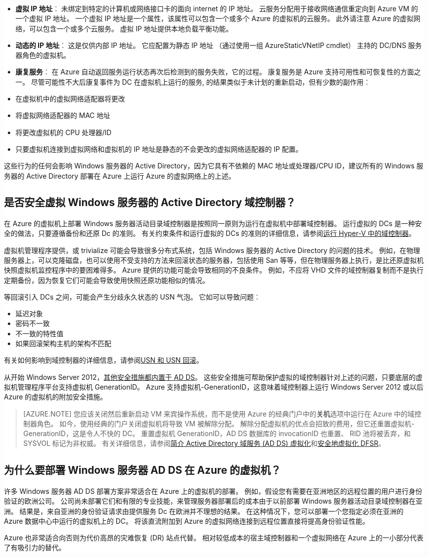 - **虚拟 IP 地址**︰ 未绑定到特定的计算机或网络接口卡的面向 internet 的 IP 地址。 云服务分配用于接收网络通信重定向到 Azure VM 的一个虚拟 IP 地址。 一个虚拟 IP 地址是一个属性，该属性可以包含一个或多个 Azure 的虚拟机的云服务。 此外请注意 Azure 的虚拟网络，可以包含一个或多个云服务。 虚拟 IP 地址提供本地负载平衡功能。

- **动态的 IP 地址**︰ 这是仅供内部 IP 地址。 它应配置为静态 IP 地址 （通过使用一组 AzureStaticVNetIP cmdlet） 主持的 DC/DNS 服务器角色的虚拟机。

- **康复服务**︰ 在 Azure 自动返回服务运行状态再次后检测到的服务失败，它的过程。 康复服务是 Azure 支持可用性和可恢复性的方面之一。 尽管可能性不大后康复事件为 DC 在虚拟机上运行的服务, 的结果类似于未计划的重新启动，但有少数的副作用︰

 - 在虚拟机中的虚拟网络适配器将更改
 - 将虚拟网络适配器的 MAC 地址
 - 将更改虚拟机的 CPU 处理器/ID
 - 只要虚拟机连接到虚拟网络和虚拟机的 IP 地址是静态的不会更改的虚拟网络适配器的 IP 配置。

 这些行为的任何会影响 Windows 服务器的 Active Directory，因为它具有不依赖的 MAC 地址或处理器/CPU ID，建议所有的 Windows 服务器的 Active Directory 部署在 Azure 上运行 Azure 的虚拟网络上的上述。

## <a name="is-it-safe-to-virtualize-windows-server-active-directory-domain-controllers"></a>是否安全虚拟 Windows 服务器的 Active Directory 域控制器？

在 Azure 的虚拟机上部署 Windows 服务器活动目录域控制器是按照同一原则为运行在虚拟机中部署域控制器。 运行虚拟的 DCs 是一种安全的做法，只要遵循备份和还原 Dc 的准则。 有关约束条件和运行虚拟的 DCs 的准则的详细信息，请参阅[运行 Hyper-V 中的域控制器](https://technet.microsoft.com/library/dd363553)。

虚拟机管理程序提供，或 trivialize 可能会导致很多分布式系统，包括 Windows 服务器的 Active Directory 的问题的技术。 例如，在物理服务器上，可以克隆磁盘，也可以使用不受支持的方法来回滚状态的服务器，包括使用 San 等等，但在物理服务器上执行，是比还原虚拟机快照虚拟机监控程序中的要困难得多。 Azure 提供的功能可能会导致相同的不良条件。 例如，不应将 VHD 文件的域控制器复制而不是执行定期备份，因为恢复它们可能会导致使用快照还原功能相似的情况。

等回滚引入 DCs 之间，可能会产生分歧永久状态的 USN 气泡。 它如可以导致问题︰

- 延迟对象
- 密码不一致
- 不一致的特性值
- 如果回滚架构主机的架构不匹配

有关如何影响到域控制器的详细信息，请参阅[USN 和 USN 回滚](https://technet.microsoft.com/library/virtual_active_directory_domain_controller_virtualization_hyperv.aspx#usn_and_usn_rollback)。

从开始 Windows Server 2012，[其他安全措施都内置于 AD DS](https://technet.microsoft.com/library/hh831734.aspx)。 这些安全措施可帮助保护虚拟的域控制器针对上述的问题，只要底层的虚拟机管理程序平台支持虚拟机 GenerationID。 Azure 支持虚拟机-GenerationID，这意味着域控制器上运行 Windows Server 2012 或以后 Azure 的虚拟机的附加安全措施。

> [AZURE.NOTE] 您应该关闭然后重新启动 VM 来宾操作系统，而不是使用 Azure 的经典门户中的**关机**选项中运行在 Azure 中的域控制器角色。 如今，使用经典的门户关闭虚拟机将导致 VM 被解除分配。 解除分配虚拟机的优点会招致的费用，但它还重置虚拟机-GenerationID，这是令人不快的 DC。 重置虚拟机 GenerationID，AD DS 数据库的 invocationID 也重置、 RID 池将被丢弃，和 SYSVOL 标记为非权威。 有关详细信息，请参阅[简介 Active Directory 域服务 (AD DS) 虚拟化](https://technet.microsoft.com/library/hh831734.aspx)和[安全地虚拟化 DFSR](http://blogs.technet.com/b/filecab/archive/2013/04/05/safely-virtualizing-dfsr.aspx)。

## <a name="why-deploy-windows-server-ad-ds-on-azure-virtual-machines"></a>为什么要部署 Windows 服务器 AD DS 在 Azure 的虚拟机？

许多 Windows 服务器 AD DS 部署方案非常适合在 Azure 上的虚拟机的部署。 例如，假设您有需要在亚洲地区的远程位置的用户进行身份验证的欧洲公司。 公司尚未部署它们和有限的专业技能，来管理服务器部署后的成本由于以前部署 Windows 服务器活动目录域控制器在亚洲。 结果是，来自亚洲的身份验证请求由提供服务 Dc 在欧洲并不理想的结果。 在这种情况下，您可以部署一个您指定必须在亚洲的 Azure 数据中心中运行的虚拟机上的 DC。 将该直流附加到 Azure 的虚拟网络连接到远程位置直接将提高身份验证性能。

Azure 也非常适合向否则为代价高昂的灾难恢复 (DR) 站点代替。 相对较低成本的宿主域控制器和一个虚拟网络在 Azure 上的一小部分代表了有吸引力的替代。
